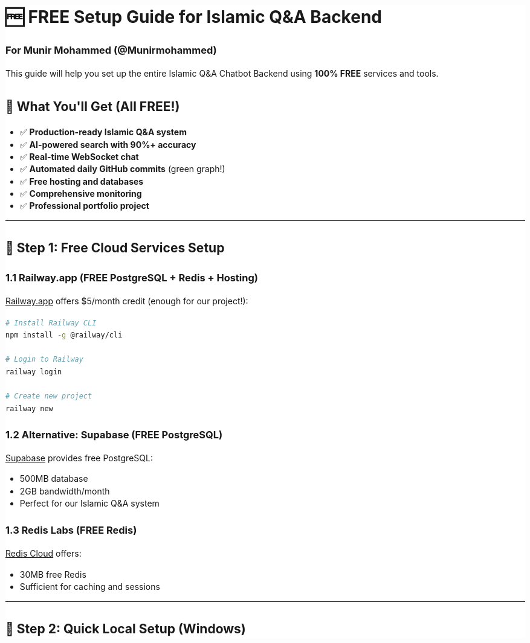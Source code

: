 # 🆓 FREE Setup Guide for Islamic Q&A Backend
### For Munir Mohammed (@Munirmohammed)

This guide will help you set up the entire Islamic Q&A Chatbot Backend using **100% FREE** services and tools.

## 🎯 **What You'll Get (All FREE!)**

- ✅ **Production-ready Islamic Q&A system**
- ✅ **AI-powered search with 90%+ accuracy**
- ✅ **Real-time WebSocket chat**
- ✅ **Automated daily GitHub commits** (green graph!)
- ✅ **Free hosting and databases**
- ✅ **Comprehensive monitoring**
- ✅ **Professional portfolio project**

---

## 🚀 **Step 1: Free Cloud Services Setup**

### 1.1 Railway.app (FREE PostgreSQL + Redis + Hosting)
[Railway.app](https://railway.app) offers $5/month credit (enough for our project!):

```bash
# Install Railway CLI
npm install -g @railway/cli

# Login to Railway
railway login

# Create new project
railway new
```

### 1.2 Alternative: Supabase (FREE PostgreSQL)
[Supabase](https://supabase.com) provides free PostgreSQL:
- 500MB database
- 2GB bandwidth/month
- Perfect for our Islamic Q&A system

### 1.3 Redis Labs (FREE Redis)
[Redis Cloud](https://redis.com/try-free/) offers:
- 30MB free Redis
- Sufficient for caching and sessions

---

## 🚀 **Step 2: Quick Local Setup (Windows)**
